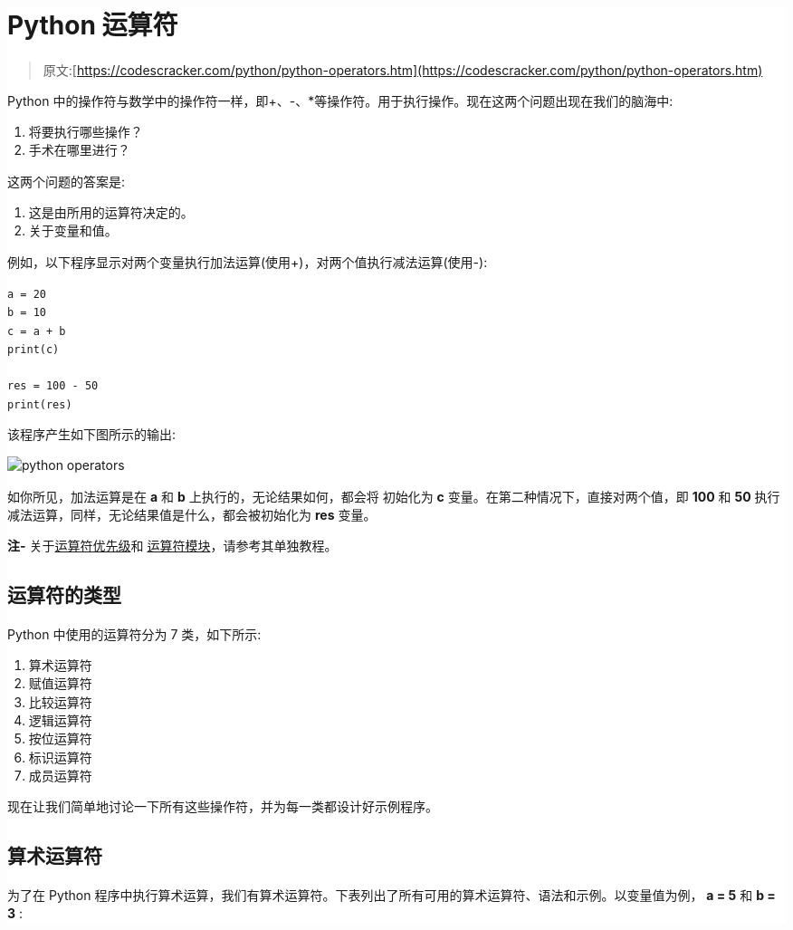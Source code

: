 # Python 运算符

> 原文:[https://codescracker.com/python/python-operators.htm](https://codescracker.com/python/python-operators.htm)

Python 中的操作符与数学中的操作符一样，即+、-、*等操作符。用于执行操作。现在这两个问题出现在我们的脑海中:

1.  将要执行哪些操作？
2.  手术在哪里进行？

这两个问题的答案是:

1.  这是由所用的运算符决定的。
2.  关于变量和值。

例如，以下程序显示对两个变量执行加法运算(使用+)，对两个值执行减法运算(使用-):

```
a = 20
b = 10
c = a + b
print(c)

res = 100 - 50
print(res)
```

该程序产生如下图所示的输出:

![python operators](../Images/bdfa238cc688a33717a09c3322748c09.png)

如你所见，加法运算是在 **a** 和 **b** 上执行的，无论结果如何，都会将 初始化为 **c** 变量。在第二种情况下，直接对两个值，即 **100** 和 **50** 执行减法运算，同样，无论结果值是什么，都会被初始化为 **res** 变量。

**注-** 关于[运算符优先级](/python/python-operator-precedence.htm)和 [运算符模块](/python/python-operator-module.htm)，请参考其单独教程。

## 运算符的类型

Python 中使用的运算符分为 7 类，如下所示:

1.  算术运算符
2.  赋值运算符
3.  比较运算符
4.  逻辑运算符
5.  按位运算符
6.  标识运算符
7.  成员运算符

现在让我们简单地讨论一下所有这些操作符，并为每一类都设计好示例程序。

## 算术运算符

为了在 Python 程序中执行算术运算，我们有算术运算符。下表列出了所有可用的算术运算符、语法和示例。以变量值为例， **a = 5** 和 **b = 3** :
